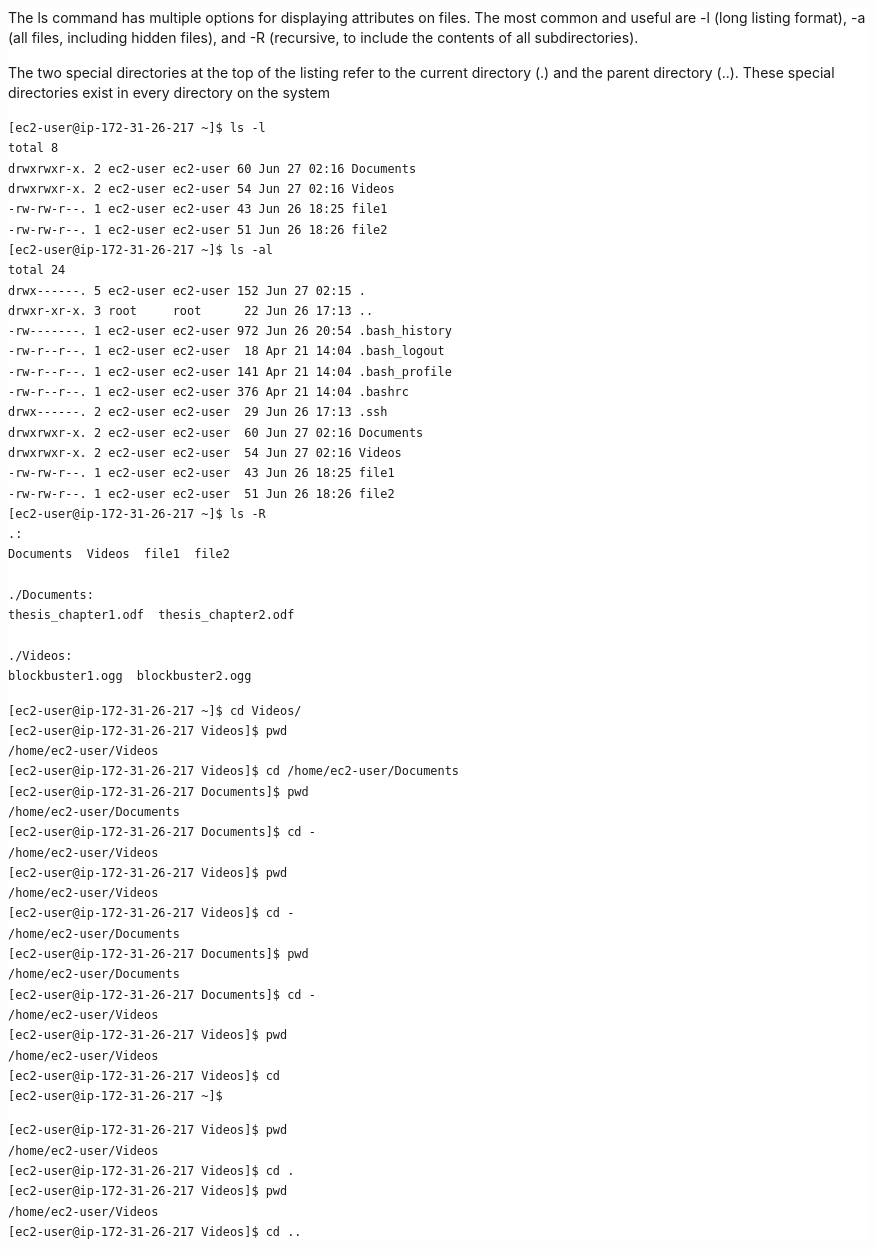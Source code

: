 The ls command has multiple options for displaying attributes on files. The most common and useful are -l (long listing format), -a (all files, including hidden files), and -R (recursive, to include the contents of all subdirectories).

The two special directories at the top of the listing refer to the current directory (.) and the parent directory (..). These special directories exist in every directory on the system
```console
[ec2-user@ip-172-31-26-217 ~]$ ls -l
total 8
drwxrwxr-x. 2 ec2-user ec2-user 60 Jun 27 02:16 Documents
drwxrwxr-x. 2 ec2-user ec2-user 54 Jun 27 02:16 Videos
-rw-rw-r--. 1 ec2-user ec2-user 43 Jun 26 18:25 file1
-rw-rw-r--. 1 ec2-user ec2-user 51 Jun 26 18:26 file2
[ec2-user@ip-172-31-26-217 ~]$ ls -al
total 24
drwx------. 5 ec2-user ec2-user 152 Jun 27 02:15 .
drwxr-xr-x. 3 root     root      22 Jun 26 17:13 ..
-rw-------. 1 ec2-user ec2-user 972 Jun 26 20:54 .bash_history
-rw-r--r--. 1 ec2-user ec2-user  18 Apr 21 14:04 .bash_logout
-rw-r--r--. 1 ec2-user ec2-user 141 Apr 21 14:04 .bash_profile
-rw-r--r--. 1 ec2-user ec2-user 376 Apr 21 14:04 .bashrc
drwx------. 2 ec2-user ec2-user  29 Jun 26 17:13 .ssh
drwxrwxr-x. 2 ec2-user ec2-user  60 Jun 27 02:16 Documents
drwxrwxr-x. 2 ec2-user ec2-user  54 Jun 27 02:16 Videos
-rw-rw-r--. 1 ec2-user ec2-user  43 Jun 26 18:25 file1
-rw-rw-r--. 1 ec2-user ec2-user  51 Jun 26 18:26 file2
[ec2-user@ip-172-31-26-217 ~]$ ls -R
.:
Documents  Videos  file1  file2

./Documents:
thesis_chapter1.odf  thesis_chapter2.odf

./Videos:
blockbuster1.ogg  blockbuster2.ogg
```
```console
[ec2-user@ip-172-31-26-217 ~]$ cd Videos/
[ec2-user@ip-172-31-26-217 Videos]$ pwd
/home/ec2-user/Videos
[ec2-user@ip-172-31-26-217 Videos]$ cd /home/ec2-user/Documents
[ec2-user@ip-172-31-26-217 Documents]$ pwd
/home/ec2-user/Documents
[ec2-user@ip-172-31-26-217 Documents]$ cd -
/home/ec2-user/Videos
[ec2-user@ip-172-31-26-217 Videos]$ pwd
/home/ec2-user/Videos
[ec2-user@ip-172-31-26-217 Videos]$ cd -
/home/ec2-user/Documents
[ec2-user@ip-172-31-26-217 Documents]$ pwd
/home/ec2-user/Documents
[ec2-user@ip-172-31-26-217 Documents]$ cd -
/home/ec2-user/Videos
[ec2-user@ip-172-31-26-217 Videos]$ pwd
/home/ec2-user/Videos
[ec2-user@ip-172-31-26-217 Videos]$ cd
[ec2-user@ip-172-31-26-217 ~]$
```
```console
[ec2-user@ip-172-31-26-217 Videos]$ pwd
/home/ec2-user/Videos
[ec2-user@ip-172-31-26-217 Videos]$ cd .
[ec2-user@ip-172-31-26-217 Videos]$ pwd
/home/ec2-user/Videos
[ec2-user@ip-172-31-26-217 Videos]$ cd ..
```